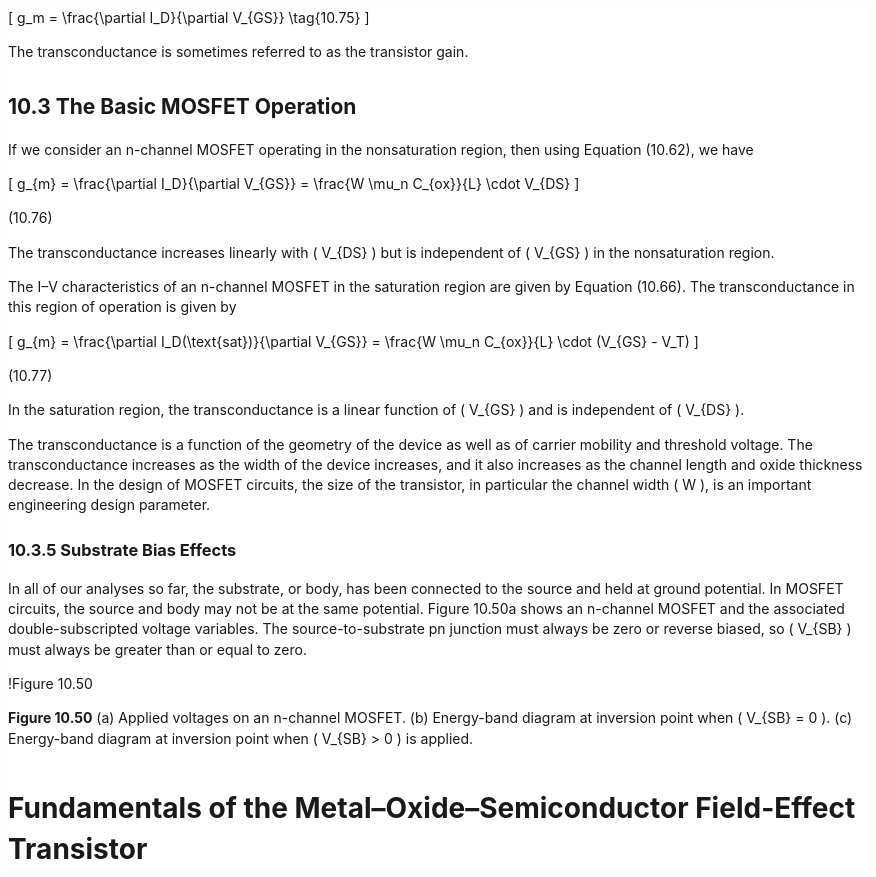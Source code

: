 \[
g_m = \frac{\partial I_D}{\partial V_{GS}} \tag{10.75}
\]

The transconductance is sometimes referred to as the transistor gain.

## 10.3 The Basic MOSFET Operation

If we consider an n-channel MOSFET operating in the nonsaturation region, then using Equation (10.62), we have

\[
g_{m} = \frac{\partial I_D}{\partial V_{GS}} = \frac{W \mu_n C_{ox}}{L} \cdot V_{DS}
\]

(10.76)

The transconductance increases linearly with \( V_{DS} \) but is independent of \( V_{GS} \) in the nonsaturation region.

The I–V characteristics of an n-channel MOSFET in the saturation region are given by Equation (10.66). The transconductance in this region of operation is given by

\[
g_{m} = \frac{\partial I_D(\text{sat})}{\partial V_{GS}} = \frac{W \mu_n C_{ox}}{L} \cdot (V_{GS} - V_T)
\]

(10.77)

In the saturation region, the transconductance is a linear function of \( V_{GS} \) and is independent of \( V_{DS} \).

The transconductance is a function of the geometry of the device as well as of carrier mobility and threshold voltage. The transconductance increases as the width of the device increases, and it also increases as the channel length and oxide thickness decrease. In the design of MOSFET circuits, the size of the transistor, in particular the channel width \( W \), is an important engineering design parameter.

### 10.3.5 Substrate Bias Effects

In all of our analyses so far, the substrate, or body, has been connected to the source and held at ground potential. In MOSFET circuits, the source and body may not be at the same potential. Figure 10.50a shows an n-channel MOSFET and the associated double-subscripted voltage variables. The source-to-substrate pn junction must always be zero or reverse biased, so \( V_{SB} \) must always be greater than or equal to zero.

!Figure 10.50

**Figure 10.50** (a) Applied voltages on an n-channel MOSFET. (b) Energy-band diagram at inversion point when \( V_{SB} = 0 \). (c) Energy-band diagram at inversion point when \( V_{SB} > 0 \) is applied.

# Fundamentals of the Metal–Oxide–Semiconductor Field-Effect Transistor
